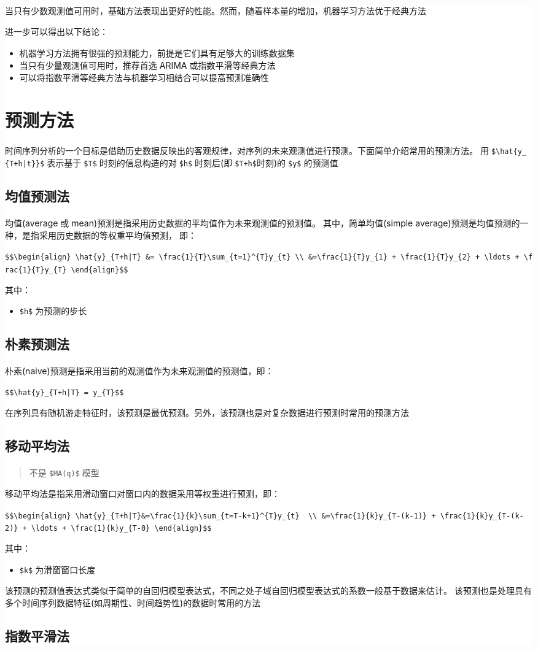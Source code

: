 当只有少数观测值可用时，基础方法表现出更好的性能。然而，随着样本量的增加，机器学习方法优于经典方法

进一步可以得出以下结论：

* 机器学习方法拥有很强的预测能力，前提是它们具有足够大的训练数据集
* 当只有少量观测值可用时，推荐首选 ARIMA 或指数平滑等经典方法
* 可以将指数平滑等经典方法与机器学习相结合可以提高预测准确性

# 预测方法

时间序列分析的一个目标是借助历史数据反映出的客观规律，对序列的未来观测值进行预测。下面简单介绍常用的预测方法。
用 `$\hat{y_{T+h|t}}$` 表示基于 `$T$` 时刻的信息构造的对 `$h$` 时刻后(即 `$T+h$`时刻)的 `$y$` 的预测值

## 均值预测法

均值(average 或 mean)预测是指采用历史数据的平均值作为未来观测值的预测值。
其中，简单均值(simple average)预测是均值预测的一种，是指采用历史数据的等权重平均值预测，
即：

`$$\begin{align}
\hat{y}_{T+h|T} &= \frac{1}{T}\sum_{t=1}^{T}y_{t} \\
&=\frac{1}{T}y_{1} + \frac{1}{T}y_{2} + \ldots + \frac{1}{T}y_{T}
\end{align}$$`

其中：

* `$h$` 为预测的步长

## 朴素预测法

朴素(naive)预测是指采用当前的观测值作为未来观测值的预测值，即：

`$$\hat{y}_{T+h|T} = y_{T}$$`

在序列具有随机游走特征时，该预测是最优预测。另外，该预测也是对复杂数据进行预测时常用的预测方法

## 移动平均法

> 不是 `$MA(q)$` 模型

移动平均法是指采用滑动窗口对窗口内的数据采用等权重进行预测，即：

`$$\begin{align}
\hat{y}_{T+h|T}&=\frac{1}{k}\sum_{t=T-k+1}^{T}y_{t}  \\
&=\frac{1}{k}y_{T-(k-1)} + \frac{1}{k}y_{T-(k-2)} + \ldots + \frac{1}{k}y_{T-0}
\end{align}$$`

其中：

* `$k$` 为滑窗窗口长度

该预测的预测值表达式类似于简单的自回归模型表达式，不同之处子域自回归模型表达式的系数一般基于数据来估计。
该预测也是处理具有多个时间序列数据特征(如周期性、时间趋势性)的数据时常用的方法

## 指数平滑法
